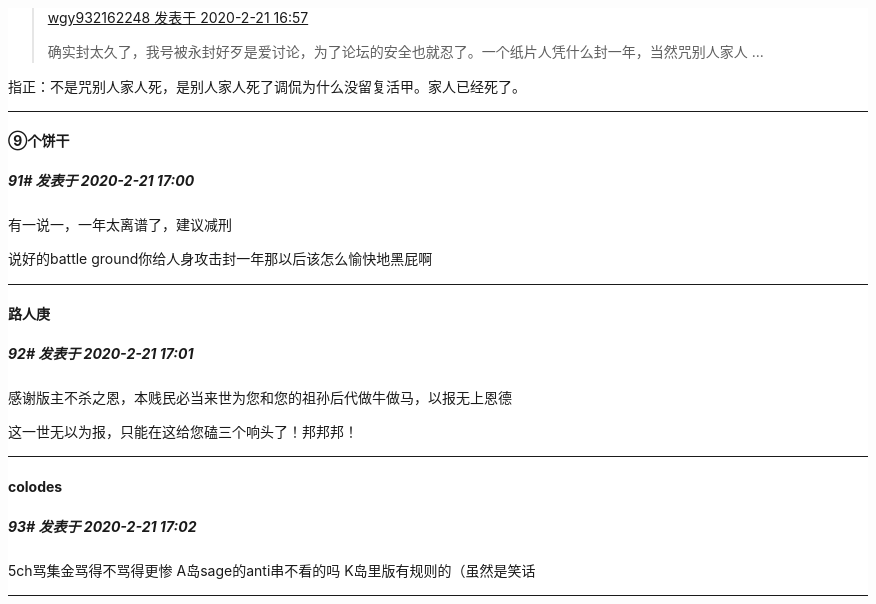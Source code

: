 
<blockquote><a href="httphttps://bbs.saraba1st.com/2b/forum.php?mod=redirect&amp;goto=findpost&amp;pid=46481884&amp;ptid=1915012" target="_blank">wgy932162248 发表于 2020-2-21 16:57</a>

确实封太久了，我号被永封好歹是爱讨论，为了论坛的安全也就忍了。一个纸片人凭什么封一年，当然咒别人家人 ...</blockquote>
指正：不是咒别人家人死，是别人家人死了调侃为什么没留复活甲。家人已经死了。







*****

####  ⑨个饼干  
##### 91#       发表于 2020-2-21 17:00




有一说一，一年太离谱了，建议减刑

说好的battle ground你给人身攻击封一年那以后该怎么愉快地黑屁啊







*****

####  路人庚  
##### 92#       发表于 2020-2-21 17:01




感谢版主不杀之恩，本贱民必当来世为您和您的祖孙后代做牛做马，以报无上恩德

这一世无以为报，只能在这给您磕三个响头了！邦邦邦！









*****

####  colodes  
##### 93#       发表于 2020-2-21 17:02




5ch骂集金骂得不骂得更惨
A岛sage的anti串不看的吗
K岛里版有规则的（虽然是笑话







*****
